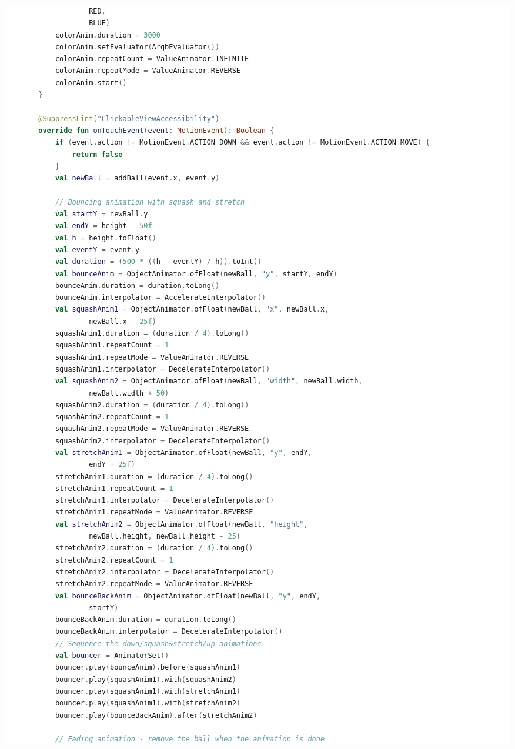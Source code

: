 ```kotlin
                    RED,
                    BLUE)
            colorAnim.duration = 3000
            colorAnim.setEvaluator(ArgbEvaluator())
            colorAnim.repeatCount = ValueAnimator.INFINITE
            colorAnim.repeatMode = ValueAnimator.REVERSE
            colorAnim.start()
        }

        @SuppressLint("ClickableViewAccessibility")
        override fun onTouchEvent(event: MotionEvent): Boolean {
            if (event.action != MotionEvent.ACTION_DOWN && event.action != MotionEvent.ACTION_MOVE) {
                return false
            }
            val newBall = addBall(event.x, event.y)

            // Bouncing animation with squash and stretch
            val startY = newBall.y
            val endY = height - 50f
            val h = height.toFloat()
            val eventY = event.y
            val duration = (500 * ((h - eventY) / h)).toInt()
            val bounceAnim = ObjectAnimator.ofFloat(newBall, "y", startY, endY)
            bounceAnim.duration = duration.toLong()
            bounceAnim.interpolator = AccelerateInterpolator()
            val squashAnim1 = ObjectAnimator.ofFloat(newBall, "x", newBall.x,
                    newBall.x - 25f)
            squashAnim1.duration = (duration / 4).toLong()
            squashAnim1.repeatCount = 1
            squashAnim1.repeatMode = ValueAnimator.REVERSE
            squashAnim1.interpolator = DecelerateInterpolator()
            val squashAnim2 = ObjectAnimator.ofFloat(newBall, "width", newBall.width,
                    newBall.width + 50)
            squashAnim2.duration = (duration / 4).toLong()
            squashAnim2.repeatCount = 1
            squashAnim2.repeatMode = ValueAnimator.REVERSE
            squashAnim2.interpolator = DecelerateInterpolator()
            val stretchAnim1 = ObjectAnimator.ofFloat(newBall, "y", endY,
                    endY + 25f)
            stretchAnim1.duration = (duration / 4).toLong()
            stretchAnim1.repeatCount = 1
            stretchAnim1.interpolator = DecelerateInterpolator()
            stretchAnim1.repeatMode = ValueAnimator.REVERSE
            val stretchAnim2 = ObjectAnimator.ofFloat(newBall, "height",
                    newBall.height, newBall.height - 25)
            stretchAnim2.duration = (duration / 4).toLong()
            stretchAnim2.repeatCount = 1
            stretchAnim2.interpolator = DecelerateInterpolator()
            stretchAnim2.repeatMode = ValueAnimator.REVERSE
            val bounceBackAnim = ObjectAnimator.ofFloat(newBall, "y", endY,
                    startY)
            bounceBackAnim.duration = duration.toLong()
            bounceBackAnim.interpolator = DecelerateInterpolator()
            // Sequence the down/squash&stretch/up animations
            val bouncer = AnimatorSet()
            bouncer.play(bounceAnim).before(squashAnim1)
            bouncer.play(squashAnim1).with(squashAnim2)
            bouncer.play(squashAnim1).with(stretchAnim1)
            bouncer.play(squashAnim1).with(stretchAnim2)
            bouncer.play(bounceBackAnim).after(stretchAnim2)

            // Fading animation - remove the ball when the animation is done
```